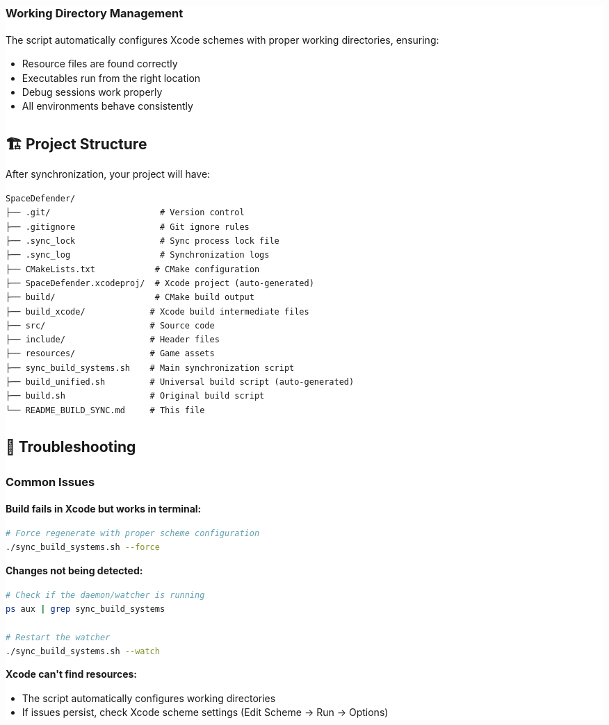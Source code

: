 ### Working Directory Management
The script automatically configures Xcode schemes with proper working directories, ensuring:
- Resource files are found correctly
- Executables run from the right location
- Debug sessions work properly
- All environments behave consistently

## 🏗 Project Structure

After synchronization, your project will have:

```
SpaceDefender/
├── .git/                      # Version control
├── .gitignore                 # Git ignore rules
├── .sync_lock                 # Sync process lock file
├── .sync_log                  # Synchronization logs
├── CMakeLists.txt            # CMake configuration
├── SpaceDefender.xcodeproj/  # Xcode project (auto-generated)
├── build/                    # CMake build output
├── build_xcode/             # Xcode build intermediate files
├── src/                     # Source code
├── include/                 # Header files
├── resources/               # Game assets
├── sync_build_systems.sh    # Main synchronization script
├── build_unified.sh         # Universal build script (auto-generated)
├── build.sh                 # Original build script
└── README_BUILD_SYNC.md     # This file
```

## 🐛 Troubleshooting

### Common Issues

**Build fails in Xcode but works in terminal:**
```bash
# Force regenerate with proper scheme configuration
./sync_build_systems.sh --force
```

**Changes not being detected:**
```bash
# Check if the daemon/watcher is running
ps aux | grep sync_build_systems

# Restart the watcher
./sync_build_systems.sh --watch
```

**Xcode can't find resources:**
- The script automatically configures working directories
- If issues persist, check Xcode scheme settings (Edit Scheme → Run → Options)
